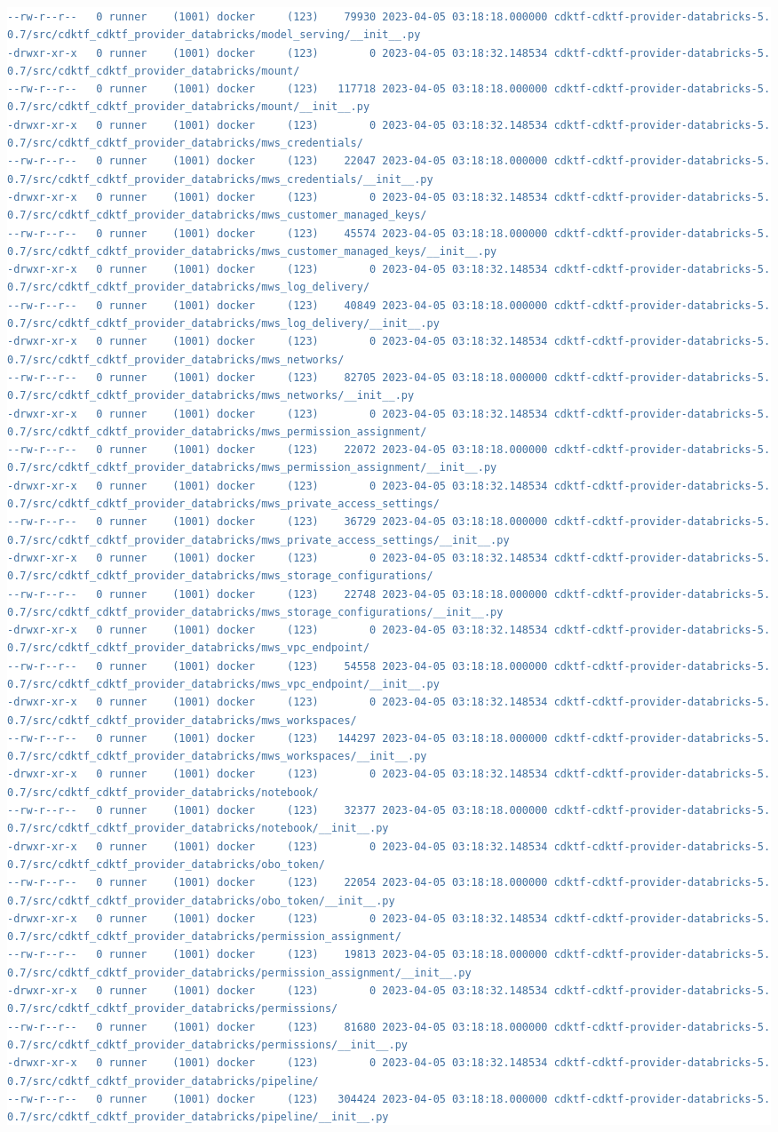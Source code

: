 ```diff
--rw-r--r--   0 runner    (1001) docker     (123)    79930 2023-04-05 03:18:18.000000 cdktf-cdktf-provider-databricks-5.0.7/src/cdktf_cdktf_provider_databricks/model_serving/__init__.py
-drwxr-xr-x   0 runner    (1001) docker     (123)        0 2023-04-05 03:18:32.148534 cdktf-cdktf-provider-databricks-5.0.7/src/cdktf_cdktf_provider_databricks/mount/
--rw-r--r--   0 runner    (1001) docker     (123)   117718 2023-04-05 03:18:18.000000 cdktf-cdktf-provider-databricks-5.0.7/src/cdktf_cdktf_provider_databricks/mount/__init__.py
-drwxr-xr-x   0 runner    (1001) docker     (123)        0 2023-04-05 03:18:32.148534 cdktf-cdktf-provider-databricks-5.0.7/src/cdktf_cdktf_provider_databricks/mws_credentials/
--rw-r--r--   0 runner    (1001) docker     (123)    22047 2023-04-05 03:18:18.000000 cdktf-cdktf-provider-databricks-5.0.7/src/cdktf_cdktf_provider_databricks/mws_credentials/__init__.py
-drwxr-xr-x   0 runner    (1001) docker     (123)        0 2023-04-05 03:18:32.148534 cdktf-cdktf-provider-databricks-5.0.7/src/cdktf_cdktf_provider_databricks/mws_customer_managed_keys/
--rw-r--r--   0 runner    (1001) docker     (123)    45574 2023-04-05 03:18:18.000000 cdktf-cdktf-provider-databricks-5.0.7/src/cdktf_cdktf_provider_databricks/mws_customer_managed_keys/__init__.py
-drwxr-xr-x   0 runner    (1001) docker     (123)        0 2023-04-05 03:18:32.148534 cdktf-cdktf-provider-databricks-5.0.7/src/cdktf_cdktf_provider_databricks/mws_log_delivery/
--rw-r--r--   0 runner    (1001) docker     (123)    40849 2023-04-05 03:18:18.000000 cdktf-cdktf-provider-databricks-5.0.7/src/cdktf_cdktf_provider_databricks/mws_log_delivery/__init__.py
-drwxr-xr-x   0 runner    (1001) docker     (123)        0 2023-04-05 03:18:32.148534 cdktf-cdktf-provider-databricks-5.0.7/src/cdktf_cdktf_provider_databricks/mws_networks/
--rw-r--r--   0 runner    (1001) docker     (123)    82705 2023-04-05 03:18:18.000000 cdktf-cdktf-provider-databricks-5.0.7/src/cdktf_cdktf_provider_databricks/mws_networks/__init__.py
-drwxr-xr-x   0 runner    (1001) docker     (123)        0 2023-04-05 03:18:32.148534 cdktf-cdktf-provider-databricks-5.0.7/src/cdktf_cdktf_provider_databricks/mws_permission_assignment/
--rw-r--r--   0 runner    (1001) docker     (123)    22072 2023-04-05 03:18:18.000000 cdktf-cdktf-provider-databricks-5.0.7/src/cdktf_cdktf_provider_databricks/mws_permission_assignment/__init__.py
-drwxr-xr-x   0 runner    (1001) docker     (123)        0 2023-04-05 03:18:32.148534 cdktf-cdktf-provider-databricks-5.0.7/src/cdktf_cdktf_provider_databricks/mws_private_access_settings/
--rw-r--r--   0 runner    (1001) docker     (123)    36729 2023-04-05 03:18:18.000000 cdktf-cdktf-provider-databricks-5.0.7/src/cdktf_cdktf_provider_databricks/mws_private_access_settings/__init__.py
-drwxr-xr-x   0 runner    (1001) docker     (123)        0 2023-04-05 03:18:32.148534 cdktf-cdktf-provider-databricks-5.0.7/src/cdktf_cdktf_provider_databricks/mws_storage_configurations/
--rw-r--r--   0 runner    (1001) docker     (123)    22748 2023-04-05 03:18:18.000000 cdktf-cdktf-provider-databricks-5.0.7/src/cdktf_cdktf_provider_databricks/mws_storage_configurations/__init__.py
-drwxr-xr-x   0 runner    (1001) docker     (123)        0 2023-04-05 03:18:32.148534 cdktf-cdktf-provider-databricks-5.0.7/src/cdktf_cdktf_provider_databricks/mws_vpc_endpoint/
--rw-r--r--   0 runner    (1001) docker     (123)    54558 2023-04-05 03:18:18.000000 cdktf-cdktf-provider-databricks-5.0.7/src/cdktf_cdktf_provider_databricks/mws_vpc_endpoint/__init__.py
-drwxr-xr-x   0 runner    (1001) docker     (123)        0 2023-04-05 03:18:32.148534 cdktf-cdktf-provider-databricks-5.0.7/src/cdktf_cdktf_provider_databricks/mws_workspaces/
--rw-r--r--   0 runner    (1001) docker     (123)   144297 2023-04-05 03:18:18.000000 cdktf-cdktf-provider-databricks-5.0.7/src/cdktf_cdktf_provider_databricks/mws_workspaces/__init__.py
-drwxr-xr-x   0 runner    (1001) docker     (123)        0 2023-04-05 03:18:32.148534 cdktf-cdktf-provider-databricks-5.0.7/src/cdktf_cdktf_provider_databricks/notebook/
--rw-r--r--   0 runner    (1001) docker     (123)    32377 2023-04-05 03:18:18.000000 cdktf-cdktf-provider-databricks-5.0.7/src/cdktf_cdktf_provider_databricks/notebook/__init__.py
-drwxr-xr-x   0 runner    (1001) docker     (123)        0 2023-04-05 03:18:32.148534 cdktf-cdktf-provider-databricks-5.0.7/src/cdktf_cdktf_provider_databricks/obo_token/
--rw-r--r--   0 runner    (1001) docker     (123)    22054 2023-04-05 03:18:18.000000 cdktf-cdktf-provider-databricks-5.0.7/src/cdktf_cdktf_provider_databricks/obo_token/__init__.py
-drwxr-xr-x   0 runner    (1001) docker     (123)        0 2023-04-05 03:18:32.148534 cdktf-cdktf-provider-databricks-5.0.7/src/cdktf_cdktf_provider_databricks/permission_assignment/
--rw-r--r--   0 runner    (1001) docker     (123)    19813 2023-04-05 03:18:18.000000 cdktf-cdktf-provider-databricks-5.0.7/src/cdktf_cdktf_provider_databricks/permission_assignment/__init__.py
-drwxr-xr-x   0 runner    (1001) docker     (123)        0 2023-04-05 03:18:32.148534 cdktf-cdktf-provider-databricks-5.0.7/src/cdktf_cdktf_provider_databricks/permissions/
--rw-r--r--   0 runner    (1001) docker     (123)    81680 2023-04-05 03:18:18.000000 cdktf-cdktf-provider-databricks-5.0.7/src/cdktf_cdktf_provider_databricks/permissions/__init__.py
-drwxr-xr-x   0 runner    (1001) docker     (123)        0 2023-04-05 03:18:32.148534 cdktf-cdktf-provider-databricks-5.0.7/src/cdktf_cdktf_provider_databricks/pipeline/
--rw-r--r--   0 runner    (1001) docker     (123)   304424 2023-04-05 03:18:18.000000 cdktf-cdktf-provider-databricks-5.0.7/src/cdktf_cdktf_provider_databricks/pipeline/__init__.py
```